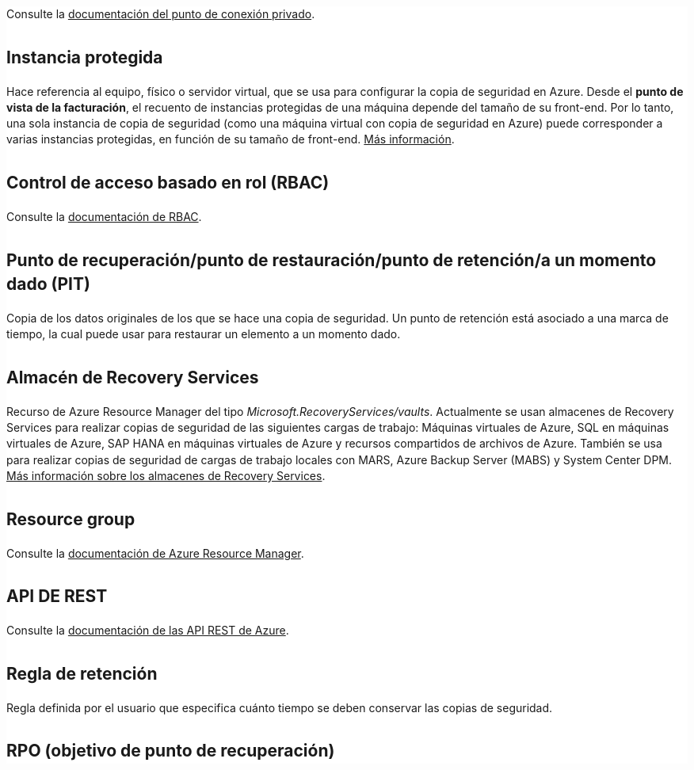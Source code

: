 Consulte la [documentación del punto de conexión privado](../private-link/private-endpoint-overview.md).

## <a name="protected-instance"></a>Instancia protegida

Hace referencia al equipo, físico o servidor virtual, que se usa para configurar la copia de seguridad en Azure.  Desde el **punto de vista de la facturación**, el recuento de instancias protegidas de una máquina depende del tamaño de su front-end. Por lo tanto, una sola instancia de copia de seguridad (como una máquina virtual con copia de seguridad en Azure) puede corresponder a varias instancias protegidas, en función de su tamaño de front-end. [Más información](https://azure.microsoft.com/pricing/details/backup/).

## <a name="rbac-role-based-access-control"></a>Control de acceso basado en rol (RBAC)

Consulte la [documentación de RBAC](../role-based-access-control/overview.md).

## <a name="recovery-point-restore-point-retention-point--point-in-time-pit"></a>Punto de recuperación/punto de restauración/punto de retención/a un momento dado (PIT)

Copia de los datos originales de los que se hace una copia de seguridad. Un punto de retención está asociado a una marca de tiempo, la cual puede usar para restaurar un elemento a un momento dado.

## <a name="recovery-services-vault"></a>Almacén de Recovery Services

Recurso de Azure Resource Manager del tipo *Microsoft.RecoveryServices/vaults*. Actualmente se usan almacenes de Recovery Services para realizar copias de seguridad de las siguientes cargas de trabajo: Máquinas virtuales de Azure, SQL en máquinas virtuales de Azure, SAP HANA en máquinas virtuales de Azure y recursos compartidos de archivos de Azure. También se usa para realizar copias de seguridad de cargas de trabajo locales con MARS, Azure Backup Server (MABS) y System Center DPM. [Más información sobre los almacenes de Recovery Services](backup-azure-recovery-services-vault-overview.md).

## <a name="resource-group"></a>Resource group

Consulte la [documentación de Azure Resource Manager](../azure-resource-manager/management/manage-resource-groups-portal.md#what-is-a-resource-group).

## <a name="rest-api"></a>API DE REST

Consulte la [documentación de las API REST de Azure](/rest/api/azure/).

## <a name="retention-rule"></a>Regla de retención

Regla definida por el usuario que especifica cuánto tiempo se deben conservar las copias de seguridad.

## <a name="rpo-recovery-point-objective"></a>RPO (objetivo de punto de recuperación)
